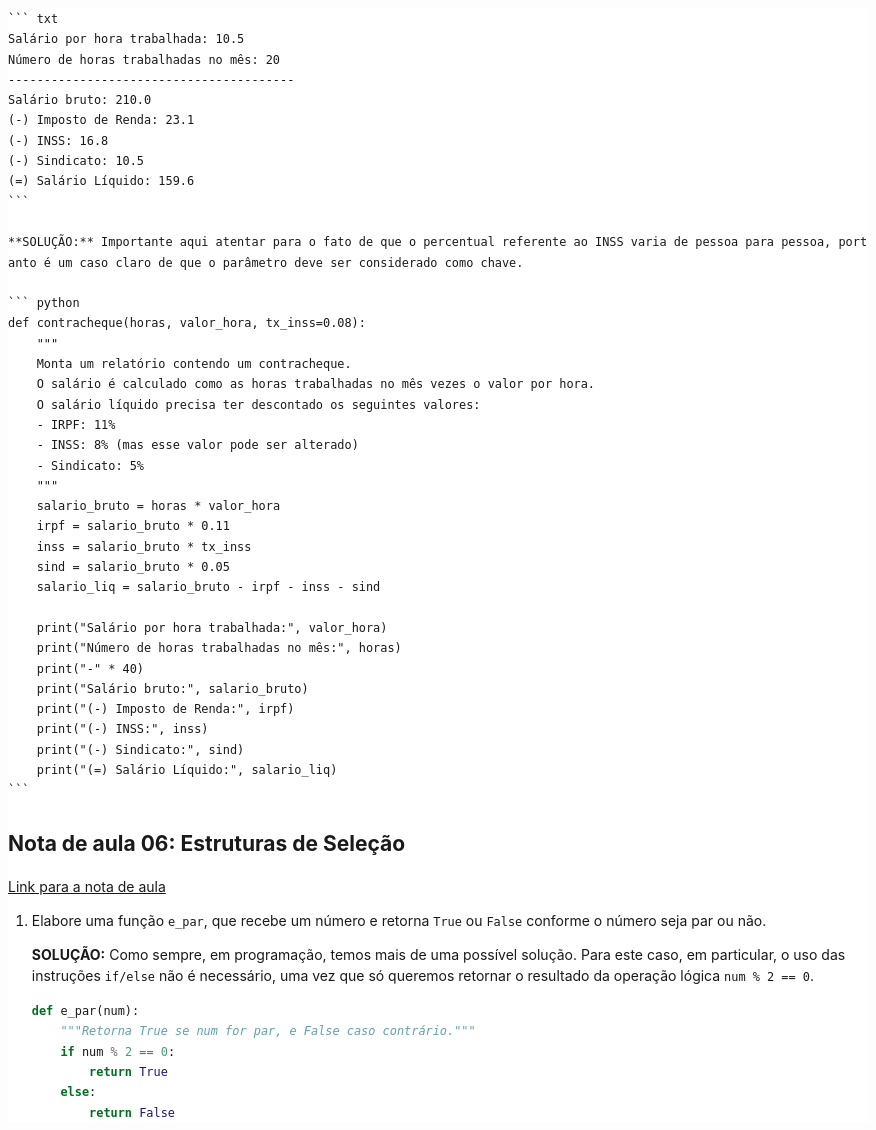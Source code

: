    ``` txt
    Salário por hora trabalhada: 10.5
    Número de horas trabalhadas no mês: 20
    ----------------------------------------
    Salário bruto: 210.0
    (-) Imposto de Renda: 23.1
    (-) INSS: 16.8
    (-) Sindicato: 10.5
    (=) Salário Líquido: 159.6
    ```

    **SOLUÇÃO:** Importante aqui atentar para o fato de que o percentual referente ao INSS varia de pessoa para pessoa, portanto é um caso claro de que o parâmetro deve ser considerado como chave.

    ``` python
    def contracheque(horas, valor_hora, tx_inss=0.08):
        """
        Monta um relatório contendo um contracheque.
        O salário é calculado como as horas trabalhadas no mês vezes o valor por hora.
        O salário líquido precisa ter descontado os seguintes valores:
        - IRPF: 11%
        - INSS: 8% (mas esse valor pode ser alterado)
        - Sindicato: 5%
        """
        salario_bruto = horas * valor_hora
        irpf = salario_bruto * 0.11
        inss = salario_bruto * tx_inss
        sind = salario_bruto * 0.05
        salario_liq = salario_bruto - irpf - inss - sind

        print("Salário por hora trabalhada:", valor_hora)
        print("Número de horas trabalhadas no mês:", horas)
        print("-" * 40)
        print("Salário bruto:", salario_bruto)
        print("(-) Imposto de Renda:", irpf)
        print("(-) INSS:", inss)
        print("(-) Sindicato:", sind)
        print("(=) Salário Líquido:", salario_liq)
    ```

## Nota de aula 06: Estruturas de Seleção

[Link para a nota de aula](./006-estruturas-selecao.md)

1. Elabore uma função `e_par`, que recebe um número e retorna `True` ou `False` conforme o número seja par ou não.

    **SOLUÇÃO:** Como sempre, em programação, temos mais de uma possível solução. Para este caso, em particular, o uso das instruções `if/else` não é necessário, uma vez que só queremos retornar o resultado da operação lógica `num % 2 == 0`.

    ``` python
    def e_par(num):
        """Retorna True se num for par, e False caso contrário."""
        if num % 2 == 0:
            return True
        else:
            return False
    ```
